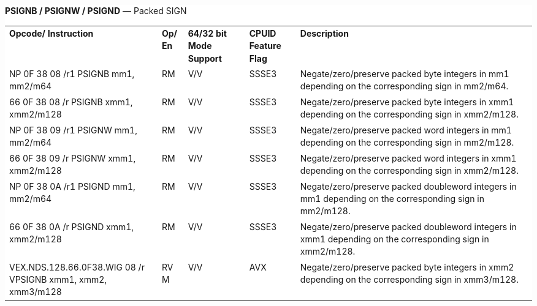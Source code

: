 <b>PSIGNB / PSIGNW / PSIGND</b> —  Packed SIGN
<table>
	<tr>
		<td><b>Opcode/ Instruction</b></td>
		<td><b>Op/ En</b></td>
		<td><b>64/32 bit Mode Support</b></td>
		<td><b>CPUID Feature Flag</b></td>
		<td><b>Description</b></td>
	</tr>
	<tr>
		<td>NP 0F 38 08 /r1 PSIGNB mm1, mm2/m64</td>
		<td>RM</td>
		<td>V/V</td>
		<td>SSSE3</td>
		<td>Negate/zero/preserve packed byte integers in mm1 depending on the corresponding sign in mm2/m64.</td>
	</tr>
	<tr>
		<td>66 0F 38 08 /r PSIGNB xmm1, xmm2/m128</td>
		<td>RM</td>
		<td>V/V</td>
		<td>SSSE3</td>
		<td>Negate/zero/preserve packed byte integers in xmm1 depending on the corresponding sign in xmm2/m128.</td>
	</tr>
	<tr>
		<td>NP 0F 38 09 /r1 PSIGNW mm1, mm2/m64</td>
		<td>RM</td>
		<td>V/V</td>
		<td>SSSE3</td>
		<td>Negate/zero/preserve packed word integers in mm1 depending on the corresponding sign in mm2/m128.</td>
	</tr>
	<tr>
		<td>66 0F 38 09 /r PSIGNW xmm1, xmm2/m128</td>
		<td>RM</td>
		<td>V/V</td>
		<td>SSSE3</td>
		<td>Negate/zero/preserve packed word integers in xmm1 depending on the corresponding sign in xmm2/m128.</td>
	</tr>
	<tr>
		<td>NP 0F 38 0A /r1 PSIGND mm1, mm2/m64</td>
		<td>RM</td>
		<td>V/V</td>
		<td>SSSE3</td>
		<td>Negate/zero/preserve packed doubleword integers in mm1 depending on the corresponding sign in mm2/m128.</td>
	</tr>
	<tr>
		<td>66 0F 38 0A /r PSIGND xmm1, xmm2/m128</td>
		<td>RM</td>
		<td>V/V</td>
		<td>SSSE3</td>
		<td>Negate/zero/preserve packed doubleword integers in xmm1 depending on the corresponding sign in xmm2/m128.</td>
	</tr>
	<tr>
		<td>VEX.NDS.128.66.0F38.WIG 08 /r VPSIGNB xmm1, xmm2, xmm3/m128</td>
		<td>RVM</td>
		<td>V/V</td>
		<td>AVX</td>
		<td>Negate/zero/preserve packed byte integers in xmm2 depending on the corresponding sign in xmm3/m128.</td>